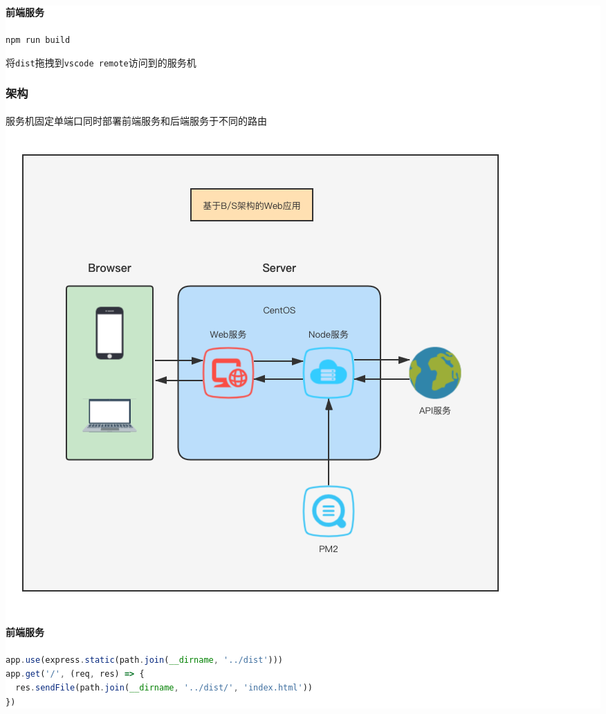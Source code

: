#### 前端服务

```
npm run build
```

将`dist`拖拽到`vscode remote`访问到的服务机

### 架构

服务机固定单端口同时部署前端服务和后端服务于不同的路由

![architecture](architecture.png)

#### 前端服务

```js
app.use(express.static(path.join(__dirname, '../dist')))
app.get('/', (req, res) => {
  res.sendFile(path.join(__dirname, '../dist/', 'index.html'))
})
```
